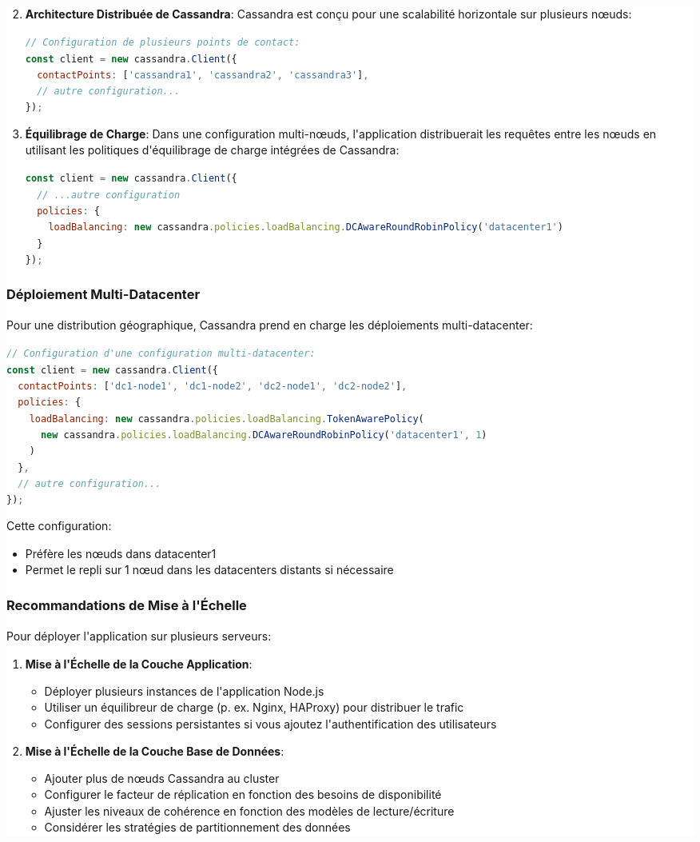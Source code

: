 2. **Architecture Distribuée de Cassandra**: Cassandra est conçu pour une scalabilité horizontale sur plusieurs nœuds:

   ```javascript
   // Configuration de plusieurs points de contact:
   const client = new cassandra.Client({
     contactPoints: ['cassandra1', 'cassandra2', 'cassandra3'],
     // autre configuration...
   });
   ```

3. **Équilibrage de Charge**: Dans une configuration multi-nœuds, l'application distribuerait les requêtes entre les nœuds en utilisant les politiques d'équilibrage de charge intégrées de Cassandra:

   ```javascript
   const client = new cassandra.Client({
     // ...autre configuration
     policies: {
       loadBalancing: new cassandra.policies.loadBalancing.DCAwareRoundRobinPolicy('datacenter1')
     }
   });
   ```

### Déploiement Multi-Datacenter

Pour une distribution géographique, Cassandra prend en charge les déploiements multi-datacenter:

```javascript
// Configuration d'une configuration multi-datacenter:
const client = new cassandra.Client({
  contactPoints: ['dc1-node1', 'dc1-node2', 'dc2-node1', 'dc2-node2'],
  policies: {
    loadBalancing: new cassandra.policies.loadBalancing.TokenAwarePolicy(
      new cassandra.policies.loadBalancing.DCAwareRoundRobinPolicy('datacenter1', 1)
    )
  },
  // autre configuration...
});
```

Cette configuration:
- Préfère les nœuds dans datacenter1
- Permet le repli sur 1 nœud dans les datacenters distants si nécessaire

### Recommandations de Mise à l'Échelle

Pour déployer l'application sur plusieurs serveurs:

1. **Mise à l'Échelle de la Couche Application**:
   - Déployer plusieurs instances de l'application Node.js
   - Utiliser un équilibreur de charge (p. ex. Nginx, HAProxy) pour distribuer le trafic
   - Configurer des sessions persistantes si vous ajoutez l'authentification des utilisateurs

2. **Mise à l'Échelle de la Couche Base de Données**:
   - Ajouter plus de nœuds Cassandra au cluster
   - Configurer le facteur de réplication en fonction des besoins de disponibilité
   - Ajuster les niveaux de cohérence en fonction des modèles de lecture/écriture
   - Considérer les stratégies de partitionnement des données
